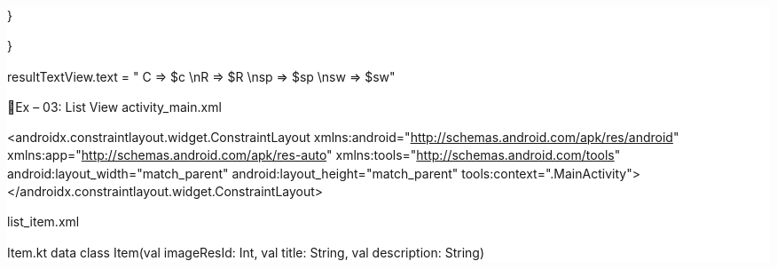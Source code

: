 }

}

resultTextView.text = " C => $c \nR => $R \nsp => $sp \nsw => $sw"

Ex – 03: List View
activity_main.xml
<?xml version="1.0" encoding="utf-8"?>
<androidx.constraintlayout.widget.ConstraintLayout
xmlns:android="http://schemas.android.com/apk/res/android"
xmlns:app="http://schemas.android.com/apk/res-auto"
xmlns:tools="http://schemas.android.com/tools"
android:layout_width="match_parent"
android:layout_height="match_parent"
tools:context=".MainActivity">
<ListView
android:id="@+id/listView"
android:layout_width="match_parent"
android:layout_height="match_parent" />
</androidx.constraintlayout.widget.ConstraintLayout>

list_item.xml
<?xml version="1.0" encoding="utf-8"?>
<LinearLayout xmlns:android="http://schemas.android.com/apk/res/android"
android:orientation="horizontal"
android:layout_width="match_parent"
android:layout_height="wrap_content"
android:padding="8dp">
<ImageView
android:id="@+id/imageView"
android:layout_width="50dp"
android:layout_height="50dp"
android:layout_marginEnd="8dp"
android:src="@drawable/ic_launcher_foreground" />
<LinearLayout
android:layout_width="wrap_content"
android:layout_height="wrap_content"
android:orientation="vertical">
<TextView
android:id="@+id/titleTextView"
android:layout_width="wrap_content"
android:layout_height="wrap_content"
android:text="Title"
android:textStyle="bold"
android:textSize="16sp" />
<TextView
android:id="@+id/descriptionTextView"
android:layout_width="wrap_content"
android:layout_height="wrap_content"
android:text="Description"
android:textSize="14sp" />
</LinearLayout>
</LinearLayout>
Item.kt
data class Item(val imageResId: Int, val title: String, val description: String)
